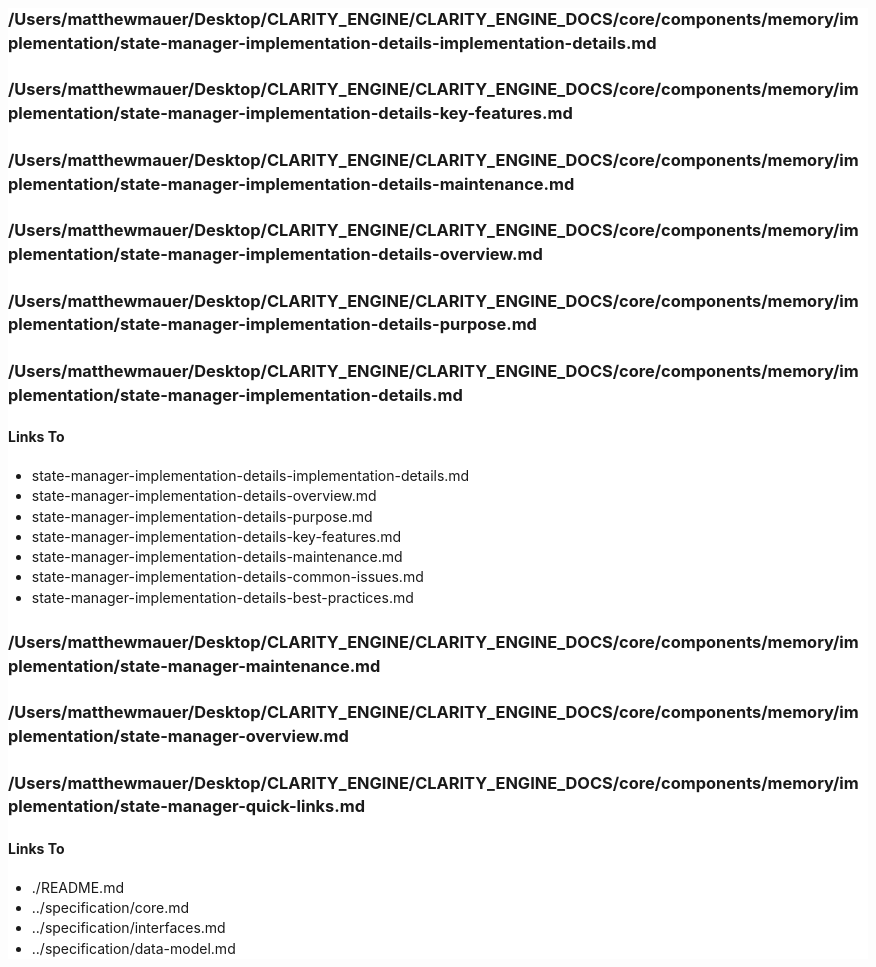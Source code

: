### /Users/matthewmauer/Desktop/CLARITY_ENGINE/CLARITY_ENGINE_DOCS/core/components/memory/implementation/state-manager-implementation-details-implementation-details.md

### /Users/matthewmauer/Desktop/CLARITY_ENGINE/CLARITY_ENGINE_DOCS/core/components/memory/implementation/state-manager-implementation-details-key-features.md

### /Users/matthewmauer/Desktop/CLARITY_ENGINE/CLARITY_ENGINE_DOCS/core/components/memory/implementation/state-manager-implementation-details-maintenance.md

### /Users/matthewmauer/Desktop/CLARITY_ENGINE/CLARITY_ENGINE_DOCS/core/components/memory/implementation/state-manager-implementation-details-overview.md

### /Users/matthewmauer/Desktop/CLARITY_ENGINE/CLARITY_ENGINE_DOCS/core/components/memory/implementation/state-manager-implementation-details-purpose.md

### /Users/matthewmauer/Desktop/CLARITY_ENGINE/CLARITY_ENGINE_DOCS/core/components/memory/implementation/state-manager-implementation-details.md

#### Links To
- state-manager-implementation-details-implementation-details.md
- state-manager-implementation-details-overview.md
- state-manager-implementation-details-purpose.md
- state-manager-implementation-details-key-features.md
- state-manager-implementation-details-maintenance.md
- state-manager-implementation-details-common-issues.md
- state-manager-implementation-details-best-practices.md

### /Users/matthewmauer/Desktop/CLARITY_ENGINE/CLARITY_ENGINE_DOCS/core/components/memory/implementation/state-manager-maintenance.md

### /Users/matthewmauer/Desktop/CLARITY_ENGINE/CLARITY_ENGINE_DOCS/core/components/memory/implementation/state-manager-overview.md

### /Users/matthewmauer/Desktop/CLARITY_ENGINE/CLARITY_ENGINE_DOCS/core/components/memory/implementation/state-manager-quick-links.md

#### Links To
- ./README.md
- ../specification/core.md
- ../specification/interfaces.md
- ../specification/data-model.md
